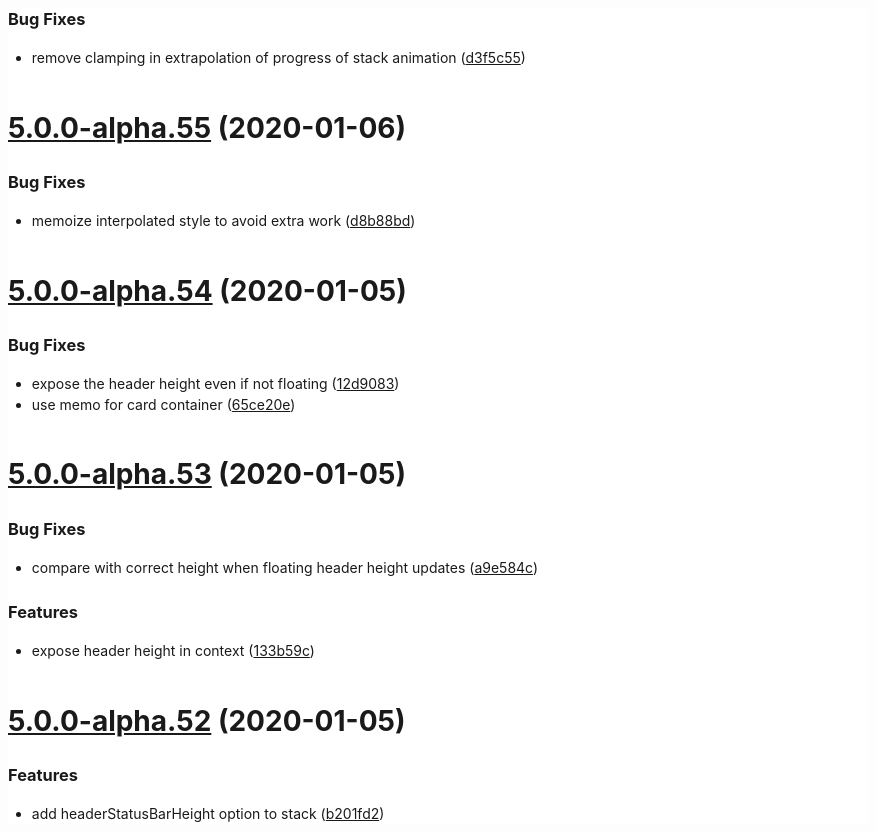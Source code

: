 ### Bug Fixes

* remove clamping in extrapolation of progress of stack animation ([d3f5c55](https://github.com/react-navigation/navigation-ex/commit/d3f5c55dbfbbff604c3289a40f3eccd91a60ee2e))

# [5.0.0-alpha.55](https://github.com/react-navigation/navigation-ex/compare/@react-navigation/stack@5.0.0-alpha.54...@react-navigation/stack@5.0.0-alpha.55) (2020-01-06)

### Bug Fixes

* memoize interpolated style to avoid extra work ([d8b88bd](https://github.com/react-navigation/navigation-ex/commit/d8b88bd83f57f2626d5b66bb157fd8e21a937c28))

# [5.0.0-alpha.54](https://github.com/react-navigation/navigation-ex/compare/@react-navigation/stack@5.0.0-alpha.53...@react-navigation/stack@5.0.0-alpha.54) (2020-01-05)

### Bug Fixes

* expose the header height even if not floating ([12d9083](https://github.com/react-navigation/navigation-ex/commit/12d90833eb36e9e7f229384ec8a05823b0a564d1))
* use memo for card container ([65ce20e](https://github.com/react-navigation/navigation-ex/commit/65ce20ecbc1e5f2dba9f1004cb29de03a6e5504a))

# [5.0.0-alpha.53](https://github.com/react-navigation/navigation-ex/compare/@react-navigation/stack@5.0.0-alpha.52...@react-navigation/stack@5.0.0-alpha.53) (2020-01-05)

### Bug Fixes

* compare with correct height when floating header height updates ([a9e584c](https://github.com/react-navigation/navigation-ex/commit/a9e584c3b765ae1e166a3a82b3fa0a40e8e2172a))

### Features

* expose header height in context ([133b59c](https://github.com/react-navigation/navigation-ex/commit/133b59cd175ddc899dff3b56bf3a0514c0c91ae6))

# [5.0.0-alpha.52](https://github.com/react-navigation/navigation-ex/compare/@react-navigation/stack@5.0.0-alpha.51...@react-navigation/stack@5.0.0-alpha.52) (2020-01-05)

### Features

* add headerStatusBarHeight option to stack ([b201fd2](https://github.com/react-navigation/navigation-ex/commit/b201fd20716a2f03cb9373c72281f5d396a9356d))
